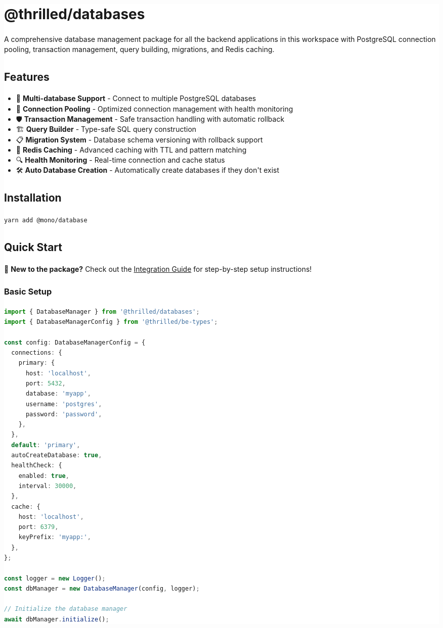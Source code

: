 # @thrilled/databases

A comprehensive database management package for all the backend applications in this workspace with PostgreSQL connection pooling, transaction management, query building, migrations, and Redis caching.

## Features

- 🚀 **Multi-database Support** - Connect to multiple PostgreSQL databases
- 🔄 **Connection Pooling** - Optimized connection management with health monitoring
- 🛡️ **Transaction Management** - Safe transaction handling with automatic rollback
- 🏗️ **Query Builder** - Type-safe SQL query construction
- 📋 **Migration System** - Database schema versioning with rollback support
- 💾 **Redis Caching** - Advanced caching with TTL and pattern matching
- 🔍 **Health Monitoring** - Real-time connection and cache status
- 🛠️ **Auto Database Creation** - Automatically create databases if they don't exist

## Installation

```bash
yarn add @mono/database
```

## Quick Start

👋 **New to the package?** Check out the [Integration Guide](./INTEGRATION.md) for step-by-step setup instructions!

### Basic Setup

```typescript
import { DatabaseManager } from '@thrilled/databases';
import { DatabaseManagerConfig } from '@thrilled/be-types';

const config: DatabaseManagerConfig = {
  connections: {
    primary: {
      host: 'localhost',
      port: 5432,
      database: 'myapp',
      username: 'postgres',
      password: 'password',
    },
  },
  default: 'primary',
  autoCreateDatabase: true,
  healthCheck: {
    enabled: true,
    interval: 30000,
  },
  cache: {
    host: 'localhost',
    port: 6379,
    keyPrefix: 'myapp:',
  },
};

const logger = new Logger();
const dbManager = new DatabaseManager(config, logger);

// Initialize the database manager
await dbManager.initialize();
```